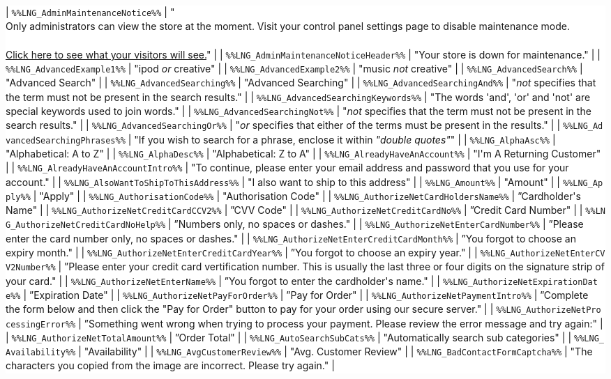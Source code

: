| `%%LNG_AdminMaintenanceNotice%%` | "<br />Only administrators can view the store at the moment. Visit your control panel settings page to disable maintenance mode.<br /><br /><a href='?showStore=no'>Click here to see what your visitors will see.</a>" |
| `%%LNG_AdminMaintenanceNoticeHeader%%` | "Your store is down for maintenance." |
| `%%LNG_AdvancedExample1%%` | "ipod <em>or</em> creative" |
| `%%LNG_AdvancedExample2%%` | "music <em>not</em> creative" |
| `%%LNG_AdvancedSearch%%` | "Advanced Search" |
| `%%LNG_AdvancedSearching%%` | "Advanced Searching" |
| `%%LNG_AdvancedSearchingAnd%%` | "<em>not</em> specifies that the term must not be present in the search results." |
| `%%LNG_AdvancedSearchingKeywords%%` | "The words 'and', 'or' and 'not' are special keywords used to join words." |
| `%%LNG_AdvancedSearchingNot%%` | "<em>not</em> specifies that the term must not be present in the search results." |
| `%%LNG_AdvancedSearchingOr%%` | "_or_ specifies that either of the terms must be present in the results." |
| `%%LNG_AdvancedSearchingPhrases%%` | "If you wish to search for a phrase, enclose it within <em>"double quotes"</em>" |
| `%%LNG_AlphaAsc%%` | "Alphabetical: A to Z" |
| `%%LNG_AlphaDesc%%` | "Alphabetical: Z to A" |
| `%%LNG_AlreadyHaveAnAccount%%` | "I'm A Returning Customer" |
| `%%LNG_AlreadyHaveAnAccountIntro%%` | "To continue, please enter your email address and password that you use for your account." |
| `%%LNG_AlsoWantToShipToThisAddress%%` | "I also want to ship to this address" |
| `%%LNG_Amount%%` | "Amount" |
| `%%LNG_Apply%%` | "Apply" |
| `%%LNG_AuthorisationCode%%` | "Authorisation Code" |
| `%%LNG_AuthorizeNetCardHoldersName%%` | ”Cardholder's Name" |
| `%%LNG_AuthorizeNetCreditCardCCV2%%` | ”CVV Code" |
| `%%LNG_AuthorizeNetCreditCardNo%%` | ”Credit Card Number" |
| `%%LNG_AuthorizeNetCreditCardNoHelp%%` | ”Numbers only, no spaces or dashes." |
| `%%LNG_AuthorizeNetEnterCardNumber%%` | ”Please enter the card number only, no spaces or dashes." |
| `%%LNG_AuthorizeNetEnterCreditCardMonth%%` | ”You forgot to choose an expiry month." |
| `%%LNG_AuthorizeNetEnterCreditCardYear%%` | ”You forgot to choose an expiry year." |
| `%%LNG_AuthorizeNetEnterCVV2Number%%` | ”Please enter your credit card vertification number. This is usually the last three or four digits on the signature strip of your card." |
| `%%LNG_AuthorizeNetEnterName%%` | ”You forgot to enter the cardholder's name." |
| `%%LNG_AuthorizeNetExpirationDate%%` | ”Expiration Date" |
| `%%LNG_AuthorizeNetPayForOrder%%` | ”Pay for Order" |
| `%%LNG_AuthorizeNetPaymentIntro%%` | ”Complete the form below and then click the "Pay for Order" button to pay for your order using our secure server." |
| `%%LNG_AuthorizeNetProcessingError%%` | ”Something went wrong when trying to process your payment. Please review the error message and try again:" |
| `%%LNG_AuthorizeNetTotalAmount%%` | ”Order Total" |
| `%%LNG_AutoSearchSubCats%%` | "Automatically search sub categories" |
| `%%LNG_Availability%%` | "Availability" |
| `%%LNG_AvgCustomerReview%%` | "Avg. Customer Review" |
| `%%LNG_BadContactFormCaptcha%%` | "The characters you copied from the image are incorrect. Please try again." |